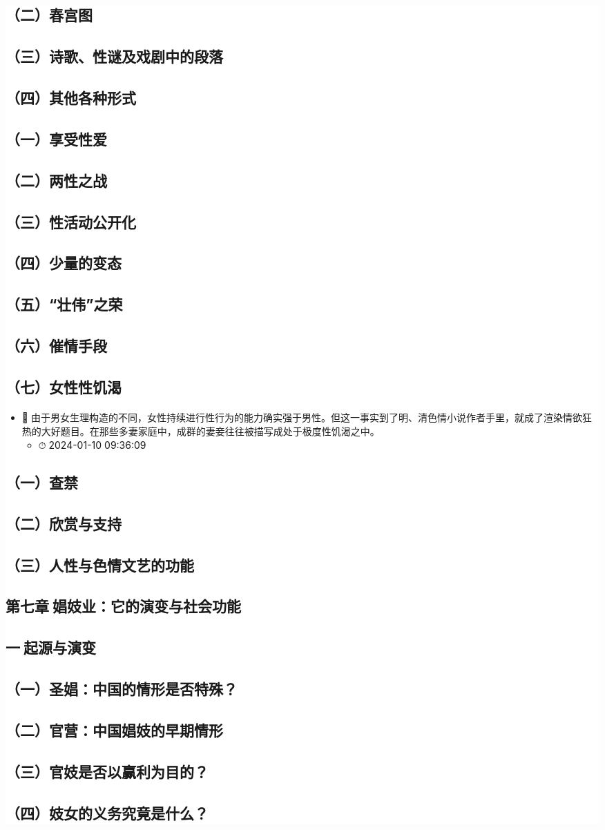 ## （二）春宫图

## （三）诗歌、性谜及戏剧中的段落

## （四）其他各种形式

## （一）享受性爱

## （二）两性之战

## （三）性活动公开化

## （四）少量的变态

## （五）“壮伟”之荣

## （六）催情手段

## （七）女性性饥渴


- 📌 由于男女生理构造的不同，女性持续进行性行为的能力确实强于男性。但这一事实到了明、清色情小说作者手里，就成了渲染情欲狂热的大好题目。在那些多妻家庭中，成群的妻妾往往被描写成处于极度性饥渴之中。 
    - ⏱ 2024-01-10 09:36:09 
## （一）查禁

## （二）欣赏与支持

## （三）人性与色情文艺的功能

## 第七章 娼妓业：它的演变与社会功能

## 一 起源与演变

## （一）圣娼：中国的情形是否特殊？

## （二）官营：中国娼妓的早期情形

## （三）官妓是否以赢利为目的？

## （四）妓女的义务究竟是什么？

